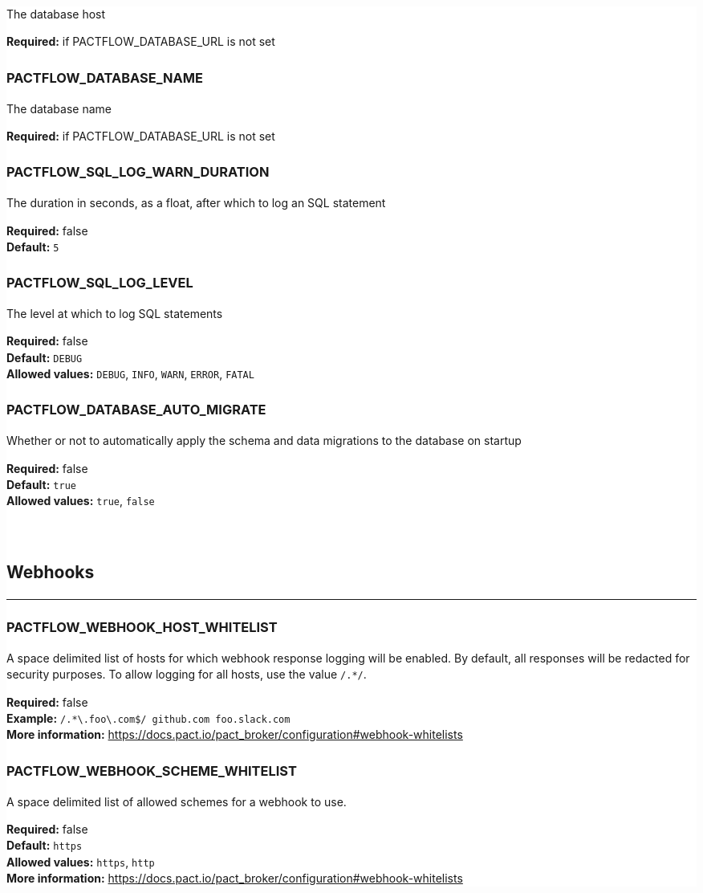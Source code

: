 The database host

**Required:** if PACTFLOW_DATABASE_URL is not set<br/>

### PACTFLOW_DATABASE_NAME

The database name

**Required:** if PACTFLOW_DATABASE_URL is not set<br/>

### PACTFLOW_SQL_LOG_WARN_DURATION

The duration in seconds, as a float, after which to log an SQL statement

**Required:** false<br/>
**Default:** `5`<br/>

### PACTFLOW_SQL_LOG_LEVEL

The level at which to log SQL statements

**Required:** false<br/>
**Default:** `DEBUG`<br/>
**Allowed values:** `DEBUG`, `INFO`, `WARN`, `ERROR`, `FATAL`<br/>

### PACTFLOW_DATABASE_AUTO_MIGRATE

Whether or not to automatically apply the schema and data migrations to the database on startup

**Required:** false<br/>
**Default:** `true`<br/>
**Allowed values:** `true`, `false`<br/>

<br/>

## Webhooks

<hr/>

### PACTFLOW_WEBHOOK_HOST_WHITELIST

A space delimited list of hosts for which webhook response logging will be enabled. By default, all responses will be redacted for security purposes. To allow logging for all hosts, use the value `/.*/`.

**Required:** false<br/>
**Example:** `/.*\.foo\.com$/ github.com foo.slack.com`<br/>
**More information:** https://docs.pact.io/pact_broker/configuration#webhook-whitelists<br/>

### PACTFLOW_WEBHOOK_SCHEME_WHITELIST

A space delimited list of allowed schemes for a webhook to use.

**Required:** false<br/>
**Default:** `https`<br/>
**Allowed values:** `https`, `http`<br/>
**More information:** https://docs.pact.io/pact_broker/configuration#webhook-whitelists<br/>
